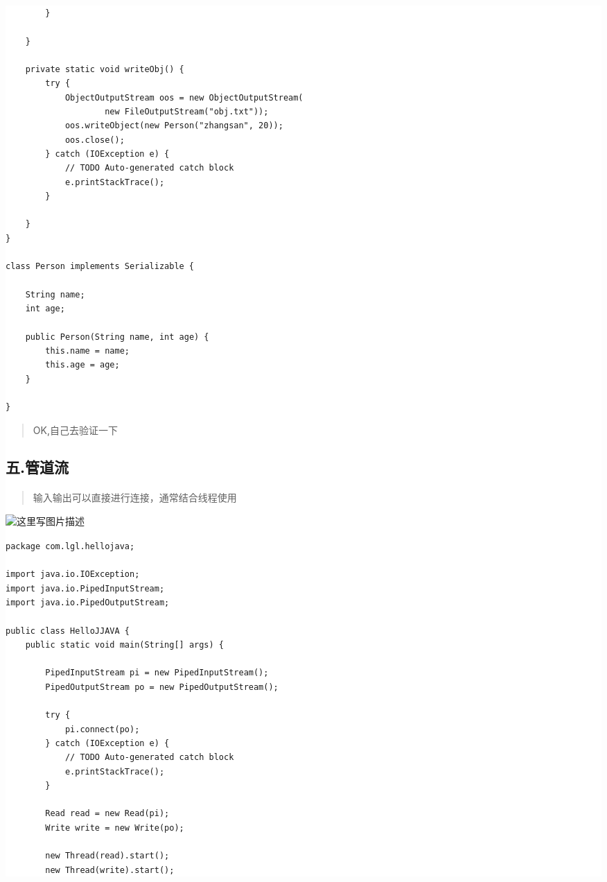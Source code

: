 ~~~
        }

    }

    private static void writeObj() {
        try {
            ObjectOutputStream oos = new ObjectOutputStream(
                    new FileOutputStream("obj.txt"));
            oos.writeObject(new Person("zhangsan", 20));
            oos.close();
        } catch (IOException e) {
            // TODO Auto-generated catch block
            e.printStackTrace();
        }

    }
}

class Person implements Serializable {

    String name;
    int age;

    public Person(String name, int age) {
        this.name = name;
        this.age = age;
    }

}
~~~

> OK,自己去验证一下

## 五.管道流

> 输入输出可以直接进行连接，通常结合线程使用

![这里写图片描述](http://img.blog.csdn.net/20160716175705938)

~~~
package com.lgl.hellojava;

import java.io.IOException;
import java.io.PipedInputStream;
import java.io.PipedOutputStream;

public class HelloJJAVA {
    public static void main(String[] args) {

        PipedInputStream pi = new PipedInputStream();
        PipedOutputStream po = new PipedOutputStream();

        try {
            pi.connect(po);
        } catch (IOException e) {
            // TODO Auto-generated catch block
            e.printStackTrace();
        }

        Read read = new Read(pi);
        Write write = new Write(po);

        new Thread(read).start();
        new Thread(write).start();
~~~